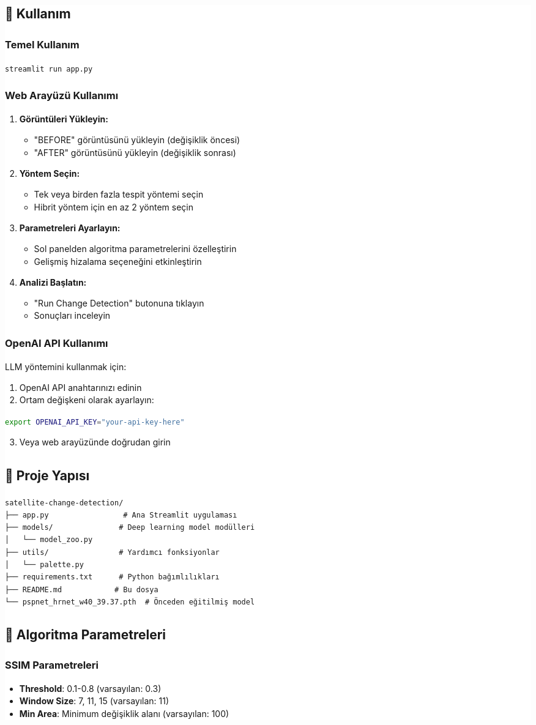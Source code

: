 ## 🚀 Kullanım

### Temel Kullanım
```bash
streamlit run app.py
```

### Web Arayüzü Kullanımı

1. **Görüntüleri Yükleyin:**
   - "BEFORE" görüntüsünü yükleyin (değişiklik öncesi)
   - "AFTER" görüntüsünü yükleyin (değişiklik sonrası)

2. **Yöntem Seçin:**
   - Tek veya birden fazla tespit yöntemi seçin
   - Hibrit yöntem için en az 2 yöntem seçin

3. **Parametreleri Ayarlayın:**
   - Sol panelden algoritma parametrelerini özelleştirin
   - Gelişmiş hizalama seçeneğini etkinleştirin

4. **Analizi Başlatın:**
   - "Run Change Detection" butonuna tıklayın
   - Sonuçları inceleyin

### OpenAI API Kullanımı

LLM yöntemini kullanmak için:

1. OpenAI API anahtarınızı edinin
2. Ortam değişkeni olarak ayarlayın:
```bash
export OPENAI_API_KEY="your-api-key-here"
```
3. Veya web arayüzünde doğrudan girin

## 📁 Proje Yapısı

```
satellite-change-detection/
├── app.py                 # Ana Streamlit uygulaması
├── models/               # Deep learning model modülleri
│   └── model_zoo.py
├── utils/                # Yardımcı fonksiyonlar
│   └── palette.py
├── requirements.txt      # Python bağımlılıkları
├── README.md            # Bu dosya
└── pspnet_hrnet_w40_39.37.pth  # Önceden eğitilmiş model
```

## 🔧 Algoritma Parametreleri

### SSIM Parametreleri
- **Threshold**: 0.1-0.8 (varsayılan: 0.3)
- **Window Size**: 7, 11, 15 (varsayılan: 11)
- **Min Area**: Minimum değişiklik alanı (varsayılan: 100)
